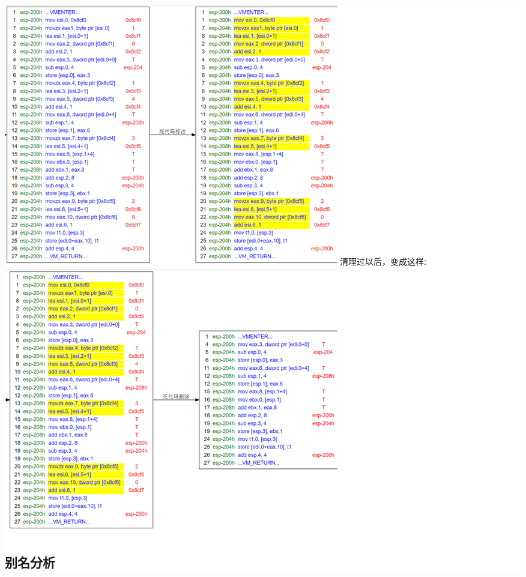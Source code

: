 ![图片描述](images/630711_32JYQNZTSYNH9ZT.png)
清理过以后，变成这样:
![图片描述](images/630711_2EEBE2Z9Q64PQVQ.png)

## 别名分析
